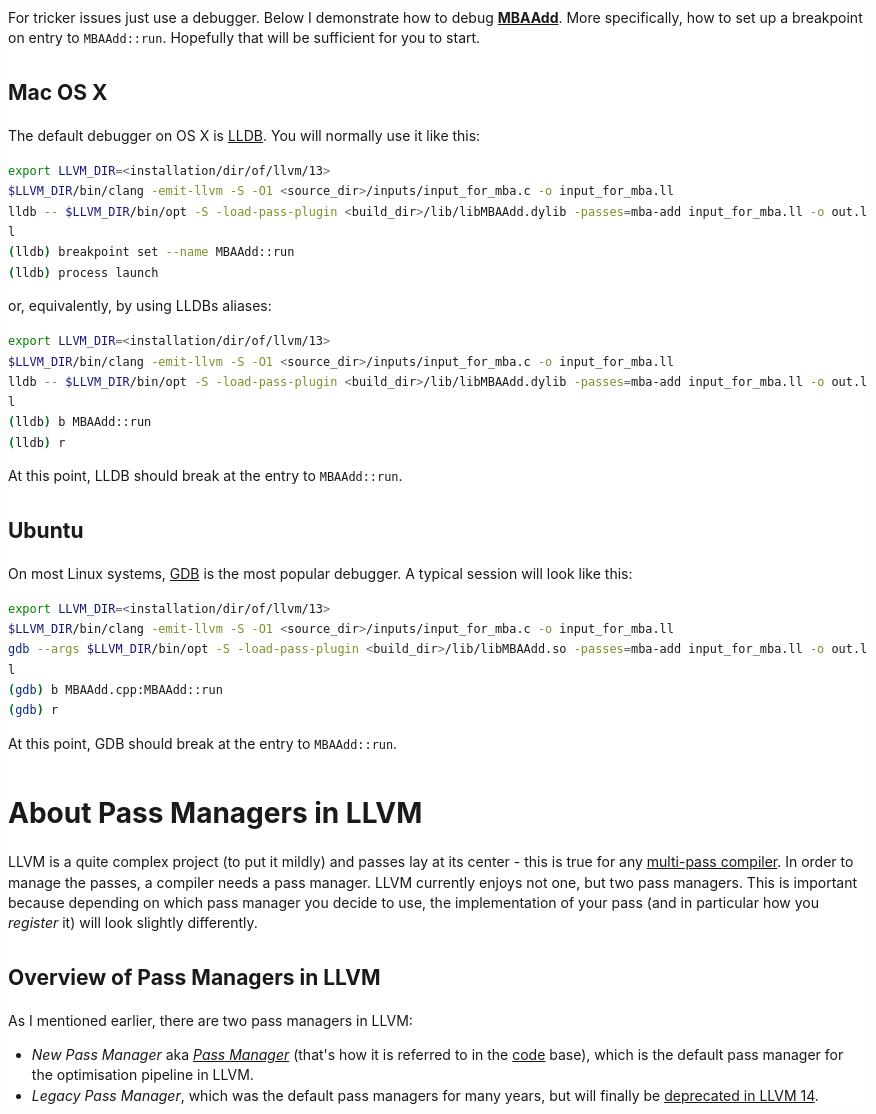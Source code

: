 For tricker issues just use a debugger. Below I demonstrate how to debug
[**MBAAdd**](#mbaadd). More specifically, how to set up a breakpoint on entry
to `MBAAdd::run`. Hopefully that will be sufficient for you to start.

## Mac OS X
The default debugger on OS X is [LLDB](http://lldb.llvm.org). You will
normally use it like this:

```bash
export LLVM_DIR=<installation/dir/of/llvm/13>
$LLVM_DIR/bin/clang -emit-llvm -S -O1 <source_dir>/inputs/input_for_mba.c -o input_for_mba.ll
lldb -- $LLVM_DIR/bin/opt -S -load-pass-plugin <build_dir>/lib/libMBAAdd.dylib -passes=mba-add input_for_mba.ll -o out.ll
(lldb) breakpoint set --name MBAAdd::run
(lldb) process launch
```
or, equivalently, by using LLDBs aliases:

```bash
export LLVM_DIR=<installation/dir/of/llvm/13>
$LLVM_DIR/bin/clang -emit-llvm -S -O1 <source_dir>/inputs/input_for_mba.c -o input_for_mba.ll
lldb -- $LLVM_DIR/bin/opt -S -load-pass-plugin <build_dir>/lib/libMBAAdd.dylib -passes=mba-add input_for_mba.ll -o out.ll
(lldb) b MBAAdd::run
(lldb) r
```
At this point, LLDB should break at the entry to `MBAAdd::run`.

## Ubuntu
On most Linux systems, [GDB](https://www.gnu.org/software/gdb/) is the most
popular debugger. A typical session will look like this:

```bash
export LLVM_DIR=<installation/dir/of/llvm/13>
$LLVM_DIR/bin/clang -emit-llvm -S -O1 <source_dir>/inputs/input_for_mba.c -o input_for_mba.ll
gdb --args $LLVM_DIR/bin/opt -S -load-pass-plugin <build_dir>/lib/libMBAAdd.so -passes=mba-add input_for_mba.ll -o out.ll
(gdb) b MBAAdd.cpp:MBAAdd::run
(gdb) r
```
At this point, GDB should break at the entry to `MBAAdd::run`.

About Pass Managers in LLVM
===========================
LLVM is a quite complex project (to put it mildly) and passes lay at its
center - this is true for any [multi-pass
compiler](https://en.wikipedia.org/wiki/Multi-pass_compiler). In order
to manage the passes, a compiler needs a pass manager. LLVM currently enjoys
not one, but two pass managers. This is important because depending on which
pass manager you decide to use, the implementation of your pass (and in
particular how you _register_ it) will look slightly differently.

## Overview of Pass Managers in LLVM
As I mentioned earlier, there are two pass managers in LLVM:
* _New Pass Manager_ aka [_Pass
  Manager_](https://github.com/llvm/llvm-project/blob/release/13.x/llvm/include/llvm/IR/PassManager.h#L466)
  (that's how it is referred to in the
  [code](https://github.com/llvm/llvm-project/blob/release/13.x/llvm/include/llvm/IR/PassManager.h#L466)
  base), which is the default pass manager for the optimisation pipeline in
  LLVM.
* _Legacy Pass Manager_, which was the default pass managers for many years,
  but will finally be [deprecated in LLVM
  14](https://releases.llvm.org/13.0.0/docs/ReleaseNotes.html#changes-to-the-llvm-ir).